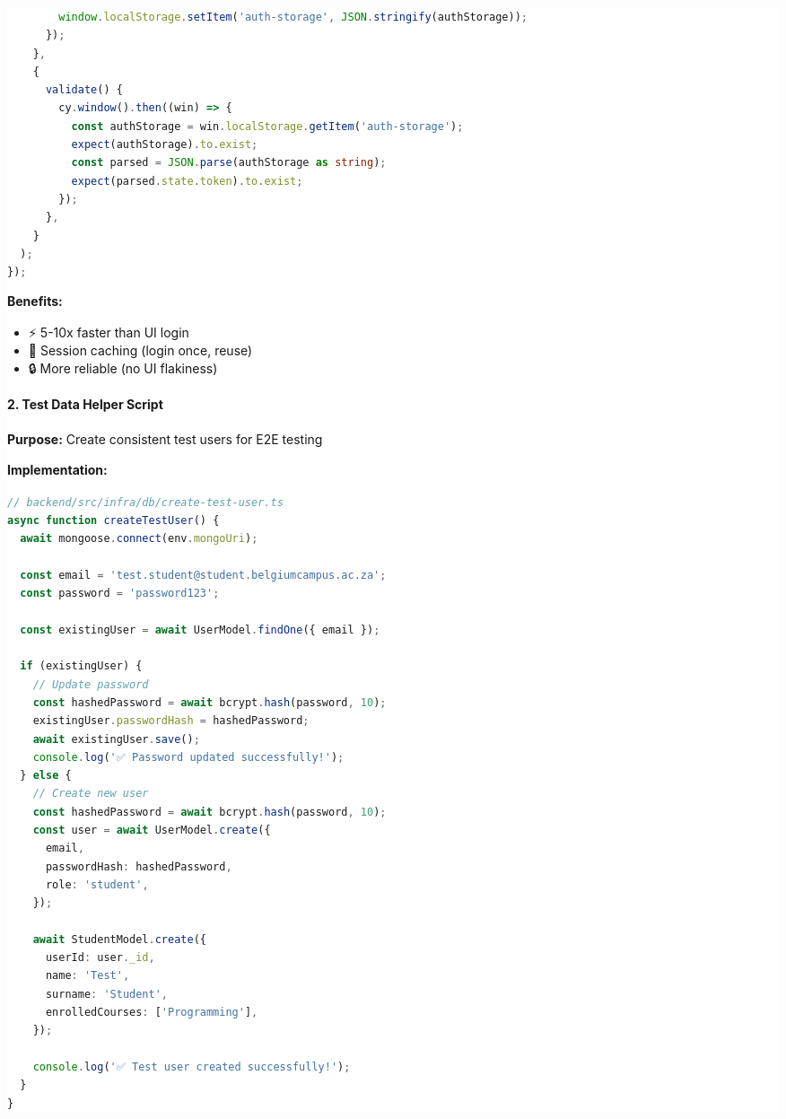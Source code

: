 ```typescript
        window.localStorage.setItem('auth-storage', JSON.stringify(authStorage));
      });
    },
    {
      validate() {
        cy.window().then((win) => {
          const authStorage = win.localStorage.getItem('auth-storage');
          expect(authStorage).to.exist;
          const parsed = JSON.parse(authStorage as string);
          expect(parsed.state.token).to.exist;
        });
      },
    }
  );
});
```

**Benefits:**
- ⚡ 5-10x faster than UI login
- 🔄 Session caching (login once, reuse)
- 🔒 More reliable (no UI flakiness)

#### 2. Test Data Helper Script

**Purpose:** Create consistent test users for E2E testing

**Implementation:**
```typescript
// backend/src/infra/db/create-test-user.ts
async function createTestUser() {
  await mongoose.connect(env.mongoUri);
  
  const email = 'test.student@student.belgiumcampus.ac.za';
  const password = 'password123';
  
  const existingUser = await UserModel.findOne({ email });
  
  if (existingUser) {
    // Update password
    const hashedPassword = await bcrypt.hash(password, 10);
    existingUser.passwordHash = hashedPassword;
    await existingUser.save();
    console.log('✅ Password updated successfully!');
  } else {
    // Create new user
    const hashedPassword = await bcrypt.hash(password, 10);
    const user = await UserModel.create({
      email,
      passwordHash: hashedPassword,
      role: 'student',
    });
    
    await StudentModel.create({
      userId: user._id,
      name: 'Test',
      surname: 'Student',
      enrolledCourses: ['Programming'],
    });
    
    console.log('✅ Test user created successfully!');
  }
}
```
